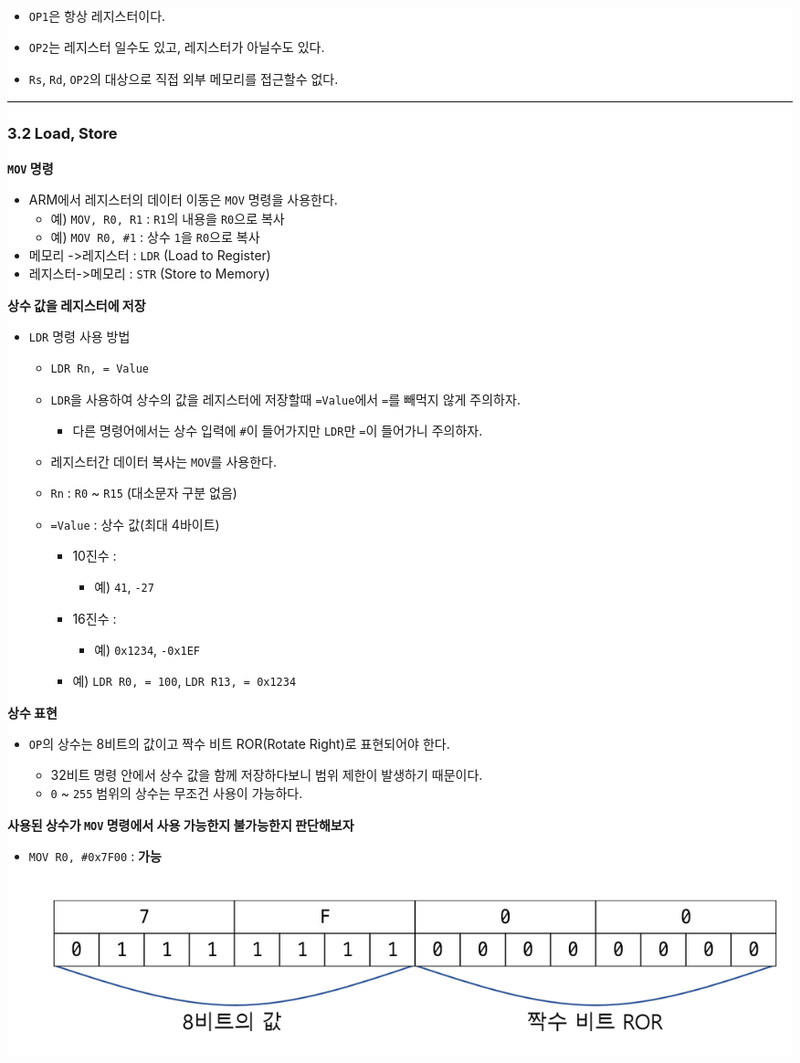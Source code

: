   - `OP1`은 항상 레지스터이다.

- `OP2`는 레지스터 일수도 있고, 레지스터가 아닐수도 있다.

- `Rs`, `Rd`, `OP2`의 대상으로 직접 외부 메모리를 접근할수 없다.

---

### 3.2 Load, Store

**`MOV` 명령**

- ARM에서 레지스터의 데이터 이동은 `MOV` 명령을 사용한다.
  - 예) `MOV, R0, R1` : `R1`의 내용을 `R0`으로 복사
  - 예) `MOV R0, #1` : 상수 `1`을 `R0`으로 복사
- 메모리 ->레지스터 : `LDR` (Load to Register)
- 레지스터->메모리 : `STR` (Store to Memory)



**상수 값을 레지스터에 저장**

- `LDR` 명령 사용 방법

  - `LDR Rn, = Value`

  - `LDR`을 사용하여 상수의 값을 레지스터에 저장할때 `=Value`에서 `=`를 빼먹지 않게 주의하자.

    - 다른 명령어에서는 상수 입력에 `#`이 들어가지만 `LDR`만 `=`이 들어가니 주의하자.

  - 레지스터간 데이터 복사는 `MOV`를 사용한다.

  - `Rn` : `R0` ~ `R15` (대소문자 구분 없음)

  - `=Value` : 상수 값(최대 4바이트)

    - 10진수 :

      - 예) `41`, `-27`

    - 16진수 :

      - 예) `0x1234`, `-0x1EF`

    - 예) `LDR R0, = 100`, `LDR R13, = 0x1234`

      

**상수 표현**

- `OP`의 상수는 8비트의 값이고 짝수 비트 ROR(Rotate Right)로 표현되어야 한다.

  - 32비트 명령 안에서 상수 값을 함께 저장하다보니 범위 제한이 발생하기 때문이다.
  - `0` ~ `255` 범위의 상수는 무조건 사용이 가능하다.

  

**사용된 상수가 `MOV` 명령에서 사용 가능한지 불가능한지 판단해보자**

- `MOV R0, #0x7F00` : **가능**

  ![15](./15.jpg)
